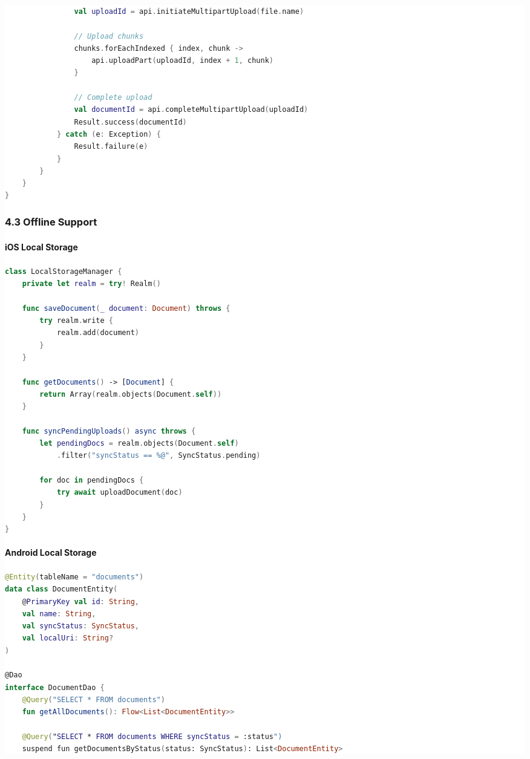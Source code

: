 ```kotlin
                val uploadId = api.initiateMultipartUpload(file.name)
                
                // Upload chunks
                chunks.forEachIndexed { index, chunk ->
                    api.uploadPart(uploadId, index + 1, chunk)
                }
                
                // Complete upload
                val documentId = api.completeMultipartUpload(uploadId)
                Result.success(documentId)
            } catch (e: Exception) {
                Result.failure(e)
            }
        }
    }
}
```

### 4.3 Offline Support

#### iOS Local Storage
```swift
class LocalStorageManager {
    private let realm = try! Realm()
    
    func saveDocument(_ document: Document) throws {
        try realm.write {
            realm.add(document)
        }
    }
    
    func getDocuments() -> [Document] {
        return Array(realm.objects(Document.self))
    }
    
    func syncPendingUploads() async throws {
        let pendingDocs = realm.objects(Document.self)
            .filter("syncStatus == %@", SyncStatus.pending)
            
        for doc in pendingDocs {
            try await uploadDocument(doc)
        }
    }
}
```

#### Android Local Storage
```kotlin
@Entity(tableName = "documents")
data class DocumentEntity(
    @PrimaryKey val id: String,
    val name: String,
    val syncStatus: SyncStatus,
    val localUri: String?
)

@Dao
interface DocumentDao {
    @Query("SELECT * FROM documents")
    fun getAllDocuments(): Flow<List<DocumentEntity>>
    
    @Query("SELECT * FROM documents WHERE syncStatus = :status")
    suspend fun getDocumentsByStatus(status: SyncStatus): List<DocumentEntity>
```